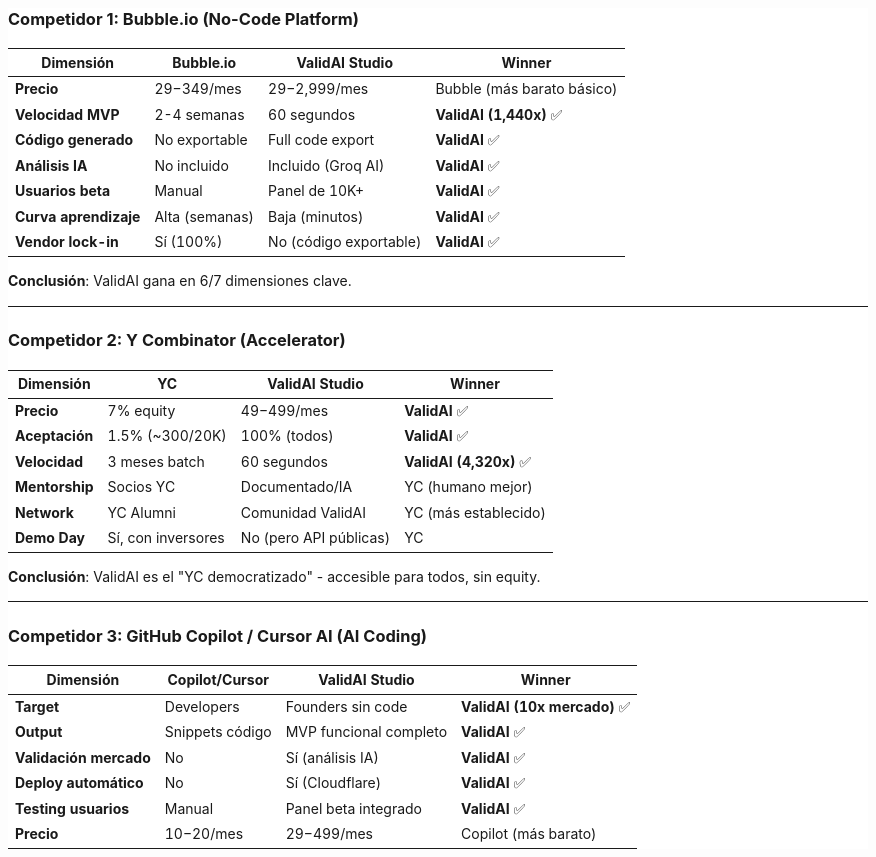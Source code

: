 ### Competidor 1: **Bubble.io** (No-Code Platform)

| Dimensión | Bubble.io | ValidAI Studio | Winner |
|-----------|-----------|----------------|---------|
| **Precio** | $29-$349/mes | $29-$2,999/mes | Bubble (más barato básico) |
| **Velocidad MVP** | 2-4 semanas | 60 segundos | **ValidAI (1,440x)** ✅ |
| **Código generado** | No exportable | Full code export | **ValidAI** ✅ |
| **Análisis IA** | No incluido | Incluido (Groq AI) | **ValidAI** ✅ |
| **Usuarios beta** | Manual | Panel de 10K+ | **ValidAI** ✅ |
| **Curva aprendizaje** | Alta (semanas) | Baja (minutos) | **ValidAI** ✅ |
| **Vendor lock-in** | Sí (100%) | No (código exportable) | **ValidAI** ✅ |

**Conclusión**: ValidAI gana en 6/7 dimensiones clave.

---

### Competidor 2: **Y Combinator** (Accelerator)

| Dimensión | YC | ValidAI Studio | Winner |
|-----------|-----|----------------|---------|
| **Precio** | 7% equity | $49-$499/mes | **ValidAI** ✅ |
| **Aceptación** | 1.5% (~300/20K) | 100% (todos) | **ValidAI** ✅ |
| **Velocidad** | 3 meses batch | 60 segundos | **ValidAI (4,320x)** ✅ |
| **Mentorship** | Socios YC | Documentado/IA | YC (humano mejor) |
| **Network** | YC Alumni | Comunidad ValidAI | YC (más establecido) |
| **Demo Day** | Sí, con inversores | No (pero API públicas) | YC |

**Conclusión**: ValidAI es el "YC democratizado" - accesible para todos, sin equity.

---

### Competidor 3: **GitHub Copilot / Cursor AI** (AI Coding)

| Dimensión | Copilot/Cursor | ValidAI Studio | Winner |
|-----------|----------------|----------------|---------|
| **Target** | Developers | Founders sin code | **ValidAI (10x mercado)** ✅ |
| **Output** | Snippets código | MVP funcional completo | **ValidAI** ✅ |
| **Validación mercado** | No | Sí (análisis IA) | **ValidAI** ✅ |
| **Deploy automático** | No | Sí (Cloudflare) | **ValidAI** ✅ |
| **Testing usuarios** | Manual | Panel beta integrado | **ValidAI** ✅ |
| **Precio** | $10-$20/mes | $29-$499/mes | Copilot (más barato) |
